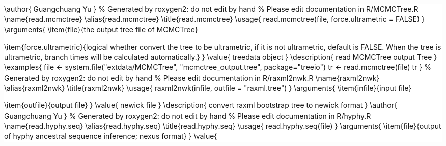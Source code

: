\author{
Guangchuang Yu
}
% Generated by roxygen2: do not edit by hand
% Please edit documentation in R/MCMCTree.R
\name{read.mcmctree}
\alias{read.mcmctree}
\title{read.mcmctree}
\usage{
read.mcmctree(file, force.ultrametric = FALSE)
}
\arguments{
\item{file}{the output tree file of MCMCTree}

\item{force.ultrametric}{logical whether convert the tree 
to be ultrametric, if it is not ultrametric, default is FALSE.
When the tree is ultrametric, branch times will be calculated 
automatically.}
}
\value{
treedata object
}
\description{
read MCMCTree output Tree
}
\examples{
file <- system.file("extdata/MCMCTree", "mcmctree_output.tree", package="treeio")
tr <- read.mcmctree(file)
tr
}
% Generated by roxygen2: do not edit by hand
% Please edit documentation in R/raxml2nwk.R
\name{raxml2nwk}
\alias{raxml2nwk}
\title{raxml2nwk}
\usage{
raxml2nwk(infile, outfile = "raxml.tree")
}
\arguments{
\item{infile}{input file}

\item{outfile}{output file}
}
\value{
newick file
}
\description{
convert raxml bootstrap tree to newick format
}
\author{
Guangchuang Yu
}
% Generated by roxygen2: do not edit by hand
% Please edit documentation in R/hyphy.R
\name{read.hyphy.seq}
\alias{read.hyphy.seq}
\title{read.hyphy.seq}
\usage{
read.hyphy.seq(file)
}
\arguments{
\item{file}{output of hyphy ancestral sequence inference; nexus format}
}
\value{